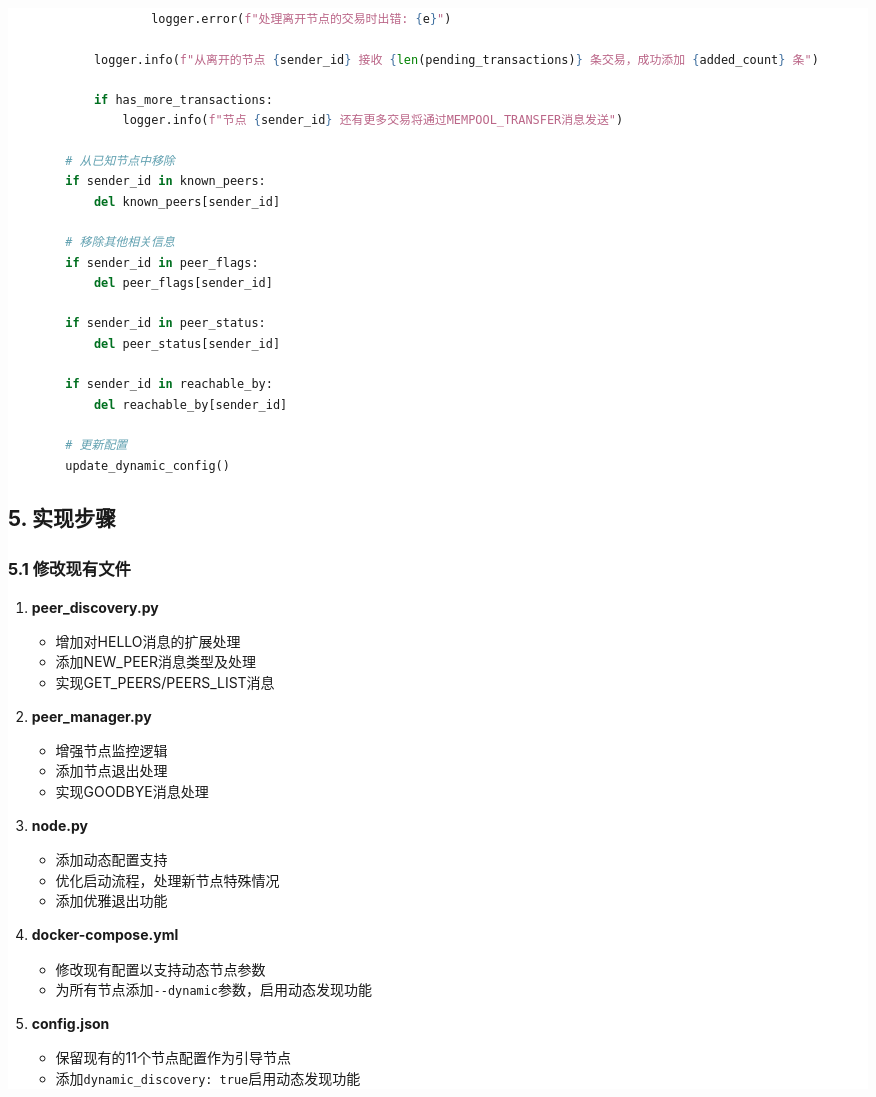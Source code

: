 ```python
                    logger.error(f"处理离开节点的交易时出错: {e}")
                    
            logger.info(f"从离开的节点 {sender_id} 接收 {len(pending_transactions)} 条交易，成功添加 {added_count} 条")
            
            if has_more_transactions:
                logger.info(f"节点 {sender_id} 还有更多交易将通过MEMPOOL_TRANSFER消息发送")
        
        # 从已知节点中移除
        if sender_id in known_peers:
            del known_peers[sender_id]
        
        # 移除其他相关信息
        if sender_id in peer_flags:
            del peer_flags[sender_id]
        
        if sender_id in peer_status:
            del peer_status[sender_id]
        
        if sender_id in reachable_by:
            del reachable_by[sender_id]
        
        # 更新配置
        update_dynamic_config()
```

## 5. 实现步骤

### 5.1 修改现有文件

1. **peer_discovery.py**
   - 增加对HELLO消息的扩展处理
   - 添加NEW_PEER消息类型及处理
   - 实现GET_PEERS/PEERS_LIST消息

2. **peer_manager.py**
   - 增强节点监控逻辑
   - 添加节点退出处理
   - 实现GOODBYE消息处理

3. **node.py**
   - 添加动态配置支持
   - 优化启动流程，处理新节点特殊情况
   - 添加优雅退出功能

4. **docker-compose.yml**
   - 修改现有配置以支持动态节点参数
   - 为所有节点添加`--dynamic`参数，启用动态发现功能

5. **config.json**
   - 保留现有的11个节点配置作为引导节点
   - 添加`dynamic_discovery: true`启用动态发现功能
